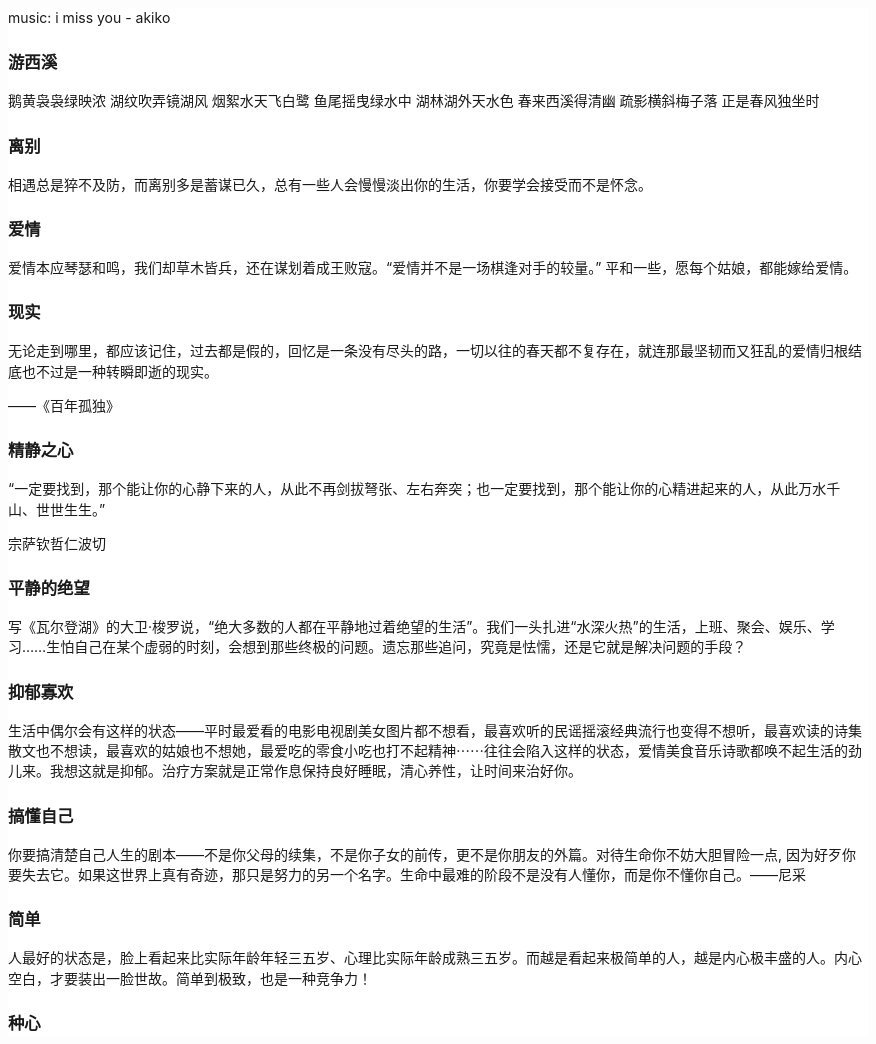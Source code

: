 
music:  i miss you - akiko

### 游西溪

鹅黄袅袅绿映浓
湖纹吹弄镜湖风
烟絮水天飞白鹭
鱼尾摇曳绿水中
湖林湖外天水色
春来西溪得清幽
疏影横斜梅子落
正是春风独坐时


### 离别

相遇总是猝不及防，而离别多是蓄谋已久，总有一些人会慢慢淡出你的生活，你要学会接受而不是怀念。
### 爱情

爱情本应琴瑟和鸣，我们却草木皆兵，还在谋划着成王败寇。“爱情并不是一场棋逢对手的较量。” 平和一些，愿每个姑娘，都能嫁给爱情。


### 现实

无论走到哪里，都应该记住，过去都是假的，回忆是一条没有尽头的路，一切以往的春天都不复存在，就连那最坚韧而又狂乱的爱情归根结底也不过是一种转瞬即逝的现实。

——《百年孤独》

### 精静之心

“一定要找到，那个能让你的心静下来的人，从此不再剑拔弩张、左右奔突；也一定要找到，那个能让你的心精进起来的人，从此万水千山、世世生生。”

宗萨钦哲仁波切

### 平静的绝望

写《瓦尔登湖》的大卫·梭罗说，“绝大多数的人都在平静地过着绝望的生活”。我们一头扎进“水深火热”的生活，上班、聚会、娱乐、学习……生怕自己在某个虚弱的时刻，会想到那些终极的问题。遗忘那些追问，究竟是怯懦，还是它就是解决问题的手段？

### 抑郁寡欢

生活中偶尔会有这样的状态——平时最爱看的电影电视剧美女图片都不想看，最喜欢听的民谣摇滚经典流行也变得不想听，最喜欢读的诗集散文也不想读，最喜欢的姑娘也不想她，最爱吃的零食小吃也打不起精神⋯⋯往往会陷入这样的状态，爱情美食音乐诗歌都唤不起生活的劲儿来。我想这就是抑郁。治疗方案就是正常作息保持良好睡眠，清心养性，让时间来治好你。

### 搞懂自己

你要搞清楚自己人生的剧本——不是你父母的续集，不是你子女的前传，更不是你朋友的外篇。对待生命你不妨大胆冒险一点, 因为好歹你要失去它。如果这世界上真有奇迹，那只是努力的另一个名字。生命中最难的阶段不是没有人懂你，而是你不懂你自己。——尼采

### 简单

人最好的状态是，脸上看起来比实际年龄年轻三五岁、心理比实际年龄成熟三五岁。而越是看起来极简单的人，越是内心极丰盛的人。内心空白，才要装出一脸世故。简单到极致，也是一种竞争力！


### 种心
